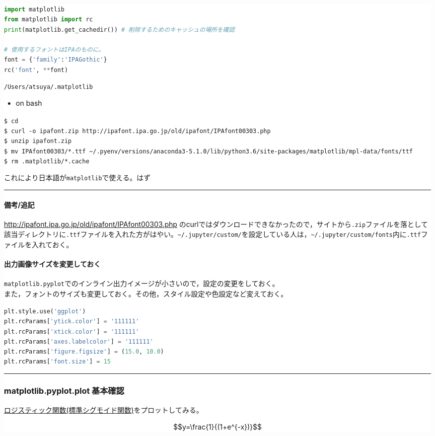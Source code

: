 ```python
import matplotlib
from matplotlib import rc
print(matplotlib.get_cachedir()) # 削除するためのキャッシュの場所を確認

# 使用するフォントはIPAのものに。
font = {'family':'IPAGothic'}
rc('font', **font)
```

    /Users/atsuya/.matplotlib


- on bash

```
$ cd
$ curl -o ipafont.zip http://ipafont.ipa.go.jp/old/ipafont/IPAfont00303.php
$ unzip ipafont.zip
$ mv IPAfont00303/*.ttf ~/.pyenv/versions/anaconda3-5.1.0/lib/python3.6/site-packages/matplotlib/mpl-data/fonts/ttf
$ rm .matplotlib/*.cache
```

これにより日本語が`matplotlib`で使える。はず

---

#### 備考/追記

http://ipafont.ipa.go.jp/old/ipafont/IPAfont00303.php のcurlではダウンロードできなかったので，サイトから`.zip`ファイルを落として該当ディレクトリに`.ttf`ファイルを入れた方がはやい。`~/.jupyter/custom/`を設定している人は，`~/.jupyter/custom/fonts`内に`.ttf`ファイルを入れておく。

#### 出力画像サイズを変更しておく

`matplotlib.pyplot`でのインライン出力イメージが小さいので，設定の変更をしておく。  
また，フォントのサイズも変更しておく。その他，スタイル設定や色設定など変えておく。


```python
plt.style.use('ggplot')
plt.rcParams['ytick.color'] = '111111'
plt.rcParams['xtick.color'] = '111111'
plt.rcParams['axes.labelcolor'] = '111111'
plt.rcParams['figure.figsize'] = (15.0, 10.0)
plt.rcParams['font.size'] = 15
```

---

### matplotlib.pyplot.plot 基本確認

[ロジスティック関数(標準シグモイド関数)](https://ja.wikipedia.org/wiki/%E3%82%B7%E3%82%B0%E3%83%A2%E3%82%A4%E3%83%89%E9%96%A2%E6%95%B0)をプロットしてみる。

$$y=\frac{1}{(1+e^{-x})}$$

